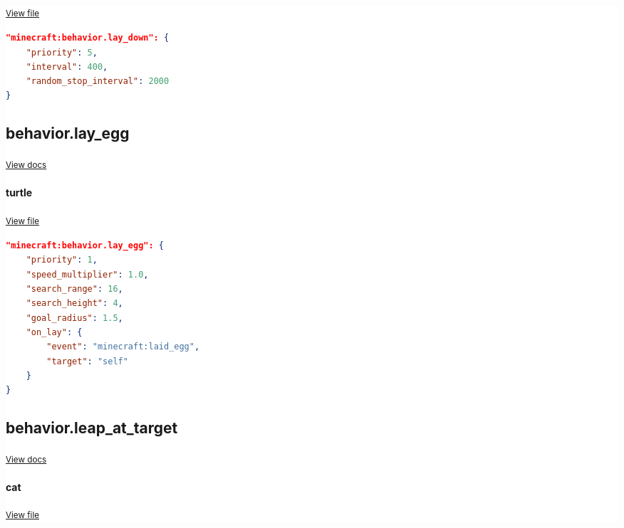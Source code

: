 <small>[View file](https://github.com/bedrock-dot-dev/packs/tree/master/stable/behavior/entities/panda.json)</small>

<CodeHeader></CodeHeader>

```json
"minecraft:behavior.lay_down": {
    "priority": 5,
    "interval": 400,
    "random_stop_interval": 2000
}
```

</Spoiler>

## behavior.lay_egg

<small>[View docs](https://bedrock.dev/docs/stable/Entities#minecraft%3Abehavior.lay_egg)</small>

<Spoiler title="Show">

#### turtle

<small>[View file](https://github.com/bedrock-dot-dev/packs/tree/master/stable/behavior/entities/turtle.json)</small>

<CodeHeader></CodeHeader>

```json
"minecraft:behavior.lay_egg": {
    "priority": 1,
    "speed_multiplier": 1.0,
    "search_range": 16,
    "search_height": 4,
    "goal_radius": 1.5,
    "on_lay": {
        "event": "minecraft:laid_egg",
        "target": "self"
    }
}
```

</Spoiler>

## behavior.leap_at_target

<small>[View docs](https://bedrock.dev/docs/stable/Entities#minecraft%3Abehavior.leap_at_target)</small>

<Spoiler title="Show">

#### cat

<small>[View file](https://github.com/bedrock-dot-dev/packs/tree/master/stable/behavior/entities/cat.json)</small>

<CodeHeader></CodeHeader>
